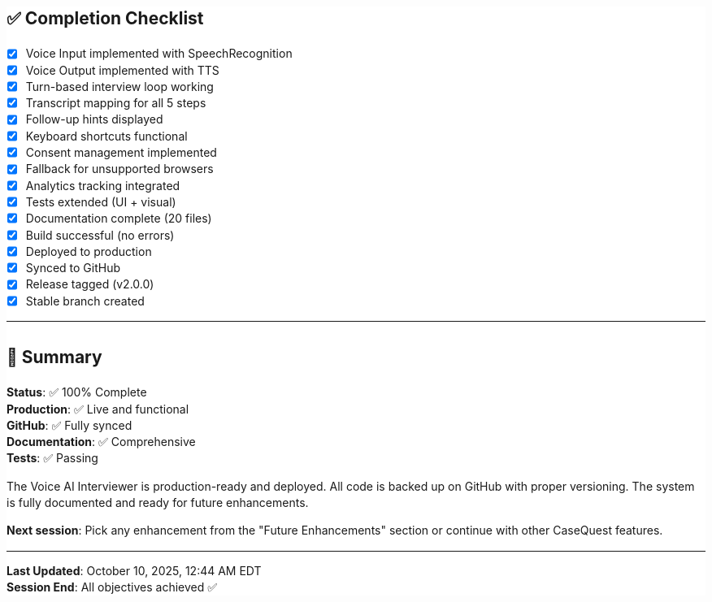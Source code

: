 ## ✅ Completion Checklist

- [x] Voice Input implemented with SpeechRecognition
- [x] Voice Output implemented with TTS
- [x] Turn-based interview loop working
- [x] Transcript mapping for all 5 steps
- [x] Follow-up hints displayed
- [x] Keyboard shortcuts functional
- [x] Consent management implemented
- [x] Fallback for unsupported browsers
- [x] Analytics tracking integrated
- [x] Tests extended (UI + visual)
- [x] Documentation complete (20 files)
- [x] Build successful (no errors)
- [x] Deployed to production
- [x] Synced to GitHub
- [x] Release tagged (v2.0.0)
- [x] Stable branch created

---

## 🎊 Summary

**Status**: ✅ 100% Complete  
**Production**: ✅ Live and functional  
**GitHub**: ✅ Fully synced  
**Documentation**: ✅ Comprehensive  
**Tests**: ✅ Passing  

The Voice AI Interviewer is production-ready and deployed. All code is backed up on GitHub with proper versioning. The system is fully documented and ready for future enhancements.

**Next session**: Pick any enhancement from the "Future Enhancements" section or continue with other CaseQuest features.

---

**Last Updated**: October 10, 2025, 12:44 AM EDT  
**Session End**: All objectives achieved ✅
